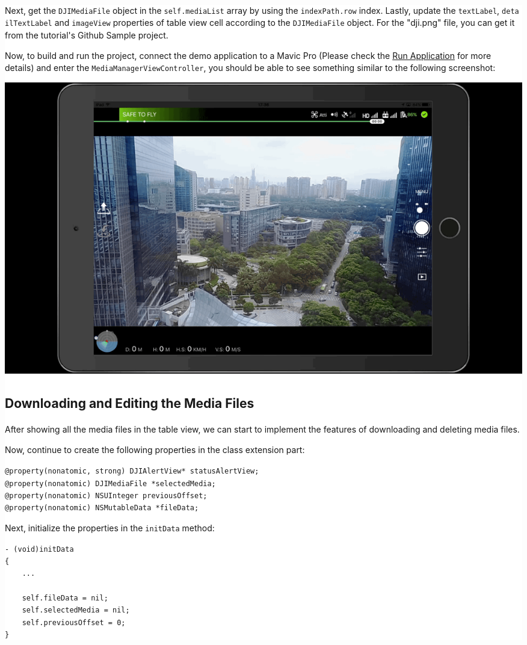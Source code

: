 Next, get the `DJIMediaFile` object in the `self.mediaList` array by using the `indexPath.row` index. Lastly, update the `textLabel`, `detailTextLabel` and `imageView` properties of table view cell according to the `DJIMediaFile` object. For the "dji.png" file, you can get it from the tutorial's Github Sample project.

Now, to build and run the project, connect the demo application to a Mavic Pro (Please check the [Run Application](../application-development-workflow/workflow-run.html) for more details) and enter the `MediaManagerViewController`, you should be able to see something similar to the following screenshot:

<img src="../images/tutorials-and-samples/iOS/MediaManagerDemo/fetchMediaFiles.gif" width=100%>

## Downloading and Editing the Media Files

After showing all the media files in the table view, we can start to implement the features of downloading and deleting media files.

Now, continue to create the following properties in the class extension part:

~~~objc
@property(nonatomic, strong) DJIAlertView* statusAlertView;
@property(nonatomic) DJIMediaFile *selectedMedia;
@property(nonatomic) NSUInteger previousOffset;
@property(nonatomic) NSMutableData *fileData;
~~~

Next, initialize the properties in the `initData` method:

~~~objc
- (void)initData
{
    ...

    self.fileData = nil;
    self.selectedMedia = nil;
    self.previousOffset = 0;
}
~~~
